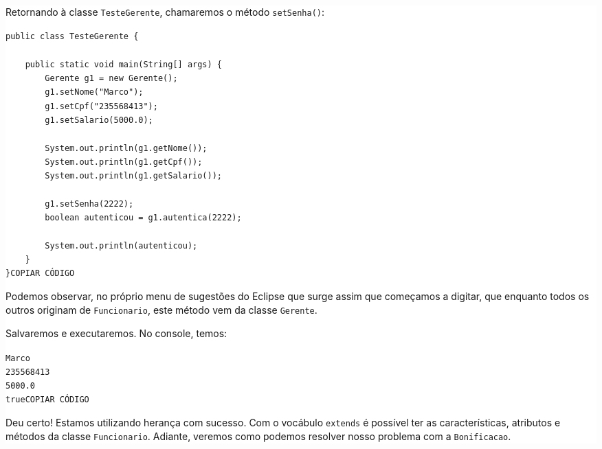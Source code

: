 Retornando à classe `TesteGerente`, chamaremos o método `setSenha()`:

```
public class TesteGerente {

    public static void main(String[] args) {
        Gerente g1 = new Gerente();
        g1.setNome("Marco");
        g1.setCpf("235568413");
        g1.setSalario(5000.0);

        System.out.println(g1.getNome());
        System.out.println(g1.getCpf());
        System.out.println(g1.getSalario());

        g1.setSenha(2222);
        boolean autenticou = g1.autentica(2222);

        System.out.println(autenticou);
    }
}COPIAR CÓDIGO
```

Podemos observar, no próprio menu de sugestões do Eclipse que surge assim que começamos a digitar, que enquanto todos os outros originam de `Funcionario`, este método vem da classe `Gerente`.

Salvaremos e executaremos. No console, temos:

```
Marco
235568413
5000.0
trueCOPIAR CÓDIGO
```

Deu certo! Estamos utilizando herança com sucesso. Com o vocábulo `extends` é possível ter as características, atributos e métodos da classe `Funcionario`. Adiante, veremos como podemos resolver nosso problema com a `Bonificacao`.
